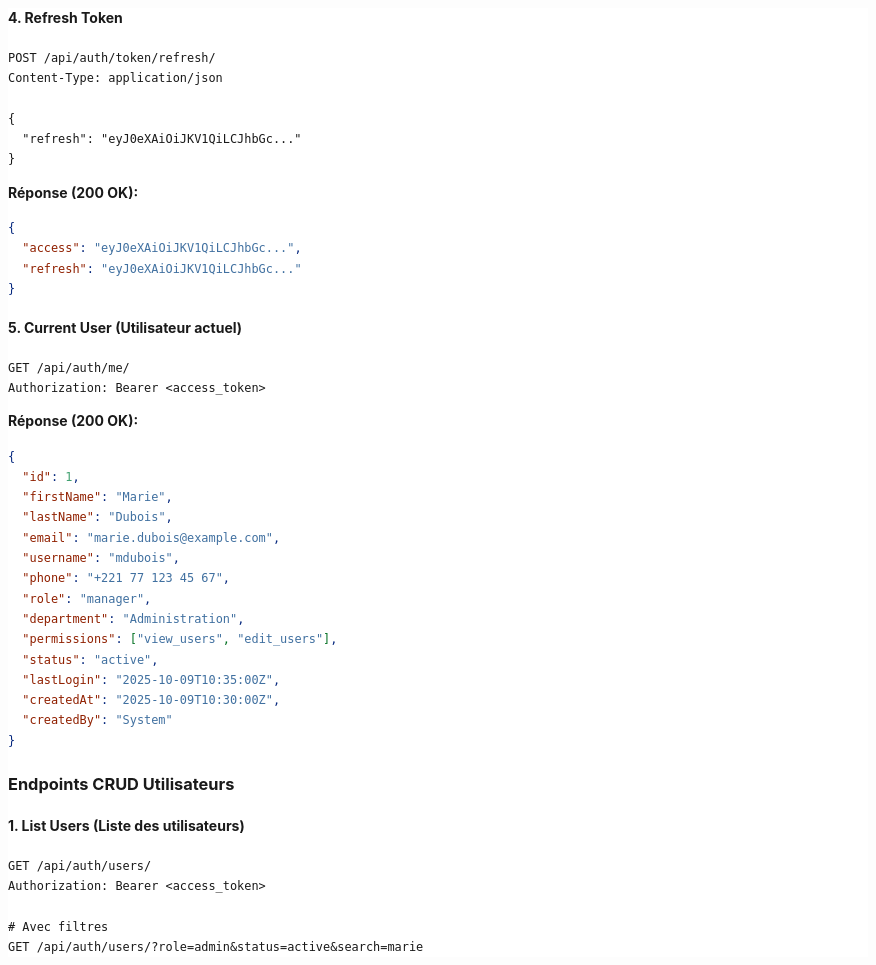 #### 4. Refresh Token
```http
POST /api/auth/token/refresh/
Content-Type: application/json

{
  "refresh": "eyJ0eXAiOiJKV1QiLCJhbGc..."
}
```

**Réponse (200 OK):**
```json
{
  "access": "eyJ0eXAiOiJKV1QiLCJhbGc...",
  "refresh": "eyJ0eXAiOiJKV1QiLCJhbGc..."
}
```

#### 5. Current User (Utilisateur actuel)
```http
GET /api/auth/me/
Authorization: Bearer <access_token>
```

**Réponse (200 OK):**
```json
{
  "id": 1,
  "firstName": "Marie",
  "lastName": "Dubois",
  "email": "marie.dubois@example.com",
  "username": "mdubois",
  "phone": "+221 77 123 45 67",
  "role": "manager",
  "department": "Administration",
  "permissions": ["view_users", "edit_users"],
  "status": "active",
  "lastLogin": "2025-10-09T10:35:00Z",
  "createdAt": "2025-10-09T10:30:00Z",
  "createdBy": "System"
}
```

### Endpoints CRUD Utilisateurs

#### 1. List Users (Liste des utilisateurs)
```http
GET /api/auth/users/
Authorization: Bearer <access_token>

# Avec filtres
GET /api/auth/users/?role=admin&status=active&search=marie
```
